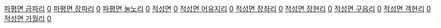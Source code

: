 
  <tr class="item">
    <td><a href="경기도파주시파평면금파리">파평면 금파리</a></td>
    <td><a href="경기도파주시파평면금파리">0</a></td>
  </tr>
    

  <tr class="item">
    <td><a href="경기도파주시파평면장파리">파평면 장파리</a></td>
    <td><a href="경기도파주시파평면장파리">0</a></td>
  </tr>
    

  <tr class="item">
    <td><a href="경기도파주시파평면눌노리">파평면 눌노리</a></td>
    <td><a href="경기도파주시파평면눌노리">0</a></td>
  </tr>
    

  <tr class="item">
    <td><a href="경기도파주시적성면">적성면</a></td>
    <td><a href="경기도파주시적성면">0</a></td>
  </tr>
    

  <tr class="item">
    <td><a href="경기도파주시적성면어유지리">적성면 어유지리</a></td>
    <td><a href="경기도파주시적성면어유지리">0</a></td>
  </tr>
    

  <tr class="item">
    <td><a href="경기도파주시적성면장좌리">적성면 장좌리</a></td>
    <td><a href="경기도파주시적성면장좌리">0</a></td>
  </tr>
    

  <tr class="item">
    <td><a href="경기도파주시적성면장현리">적성면 장현리</a></td>
    <td><a href="경기도파주시적성면장현리">0</a></td>
  </tr>
    

  <tr class="item">
    <td><a href="경기도파주시적성면구읍리">적성면 구읍리</a></td>
    <td><a href="경기도파주시적성면구읍리">0</a></td>
  </tr>
    

  <tr class="item">
    <td><a href="경기도파주시적성면객현리">적성면 객현리</a></td>
    <td><a href="경기도파주시적성면객현리">0</a></td>
  </tr>
    

  <tr class="item">
    <td><a href="경기도파주시적성면가월리">적성면 가월리</a></td>
    <td><a href="경기도파주시적성면가월리">0</a></td>
  </tr>
    